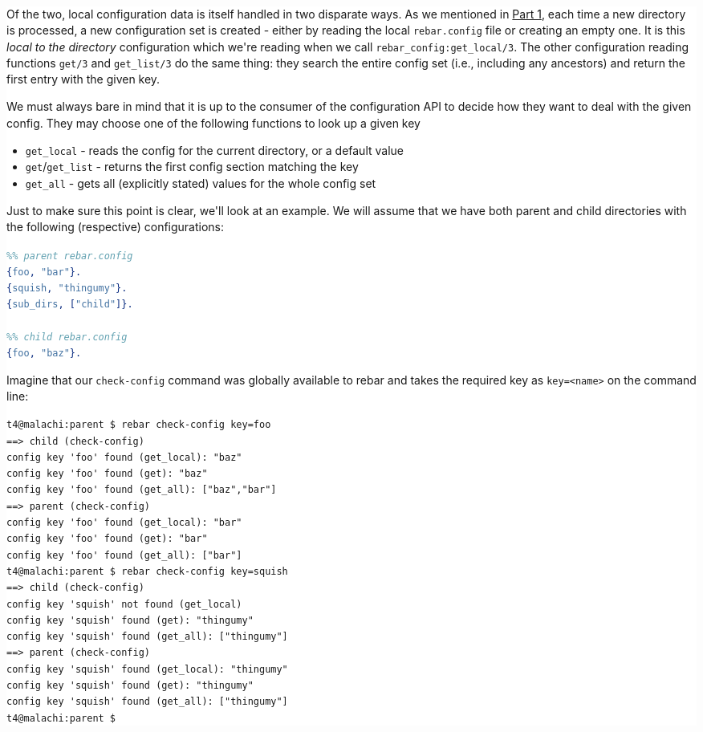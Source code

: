 Of the two, local configuration data is itself handled in two disparate ways.
As we mentioned in [Part 1][part-1], each time a new directory is processed, a
new configuration set is created - either by reading the local `rebar.config`
file or creating an empty one. It is this *local to the directory*
configuration which we're reading when we call `rebar_config:get_local/3`. The
other configuration reading functions `get/3` and `get_list/3` do the same
thing: they search the entire config set (i.e., including any ancestors) and
return the first entry with the given key.

We must always bare in mind that it is up to the consumer of the configuration
API to decide how they want to deal with the given config. They may choose one
of the following functions to look up a given key

* `get_local` - reads the config for the current directory, or a default value
* `get`/`get_list` - returns the first config section matching the key
* `get_all` - gets all (explicitly stated) values for the whole config set

Just to make sure this point is clear, we'll look at an example. We will assume
that we have both parent and child directories with the following (respective)
configurations:

```erlang
%% parent rebar.config
{foo, "bar"}.
{squish, "thingumy"}.
{sub_dirs, ["child"]}.

%% child rebar.config
{foo, "baz"}.

```

Imagine that our `check-config` command was globally available to rebar and
takes the required key as `key=<name>` on the command line:

    t4@malachi:parent $ rebar check-config key=foo
    ==> child (check-config)
    config key 'foo' found (get_local): "baz"
    config key 'foo' found (get): "baz"
    config key 'foo' found (get_all): ["baz","bar"]
    ==> parent (check-config)
    config key 'foo' found (get_local): "bar"
    config key 'foo' found (get): "bar"
    config key 'foo' found (get_all): ["bar"]
    t4@malachi:parent $ rebar check-config key=squish
    ==> child (check-config)
    config key 'squish' not found (get_local)
    config key 'squish' found (get): "thingumy"
    config key 'squish' found (get_all): ["thingumy"]
    ==> parent (check-config)
    config key 'squish' found (get_local): "thingumy"
    config key 'squish' found (get): "thingumy"
    config key 'squish' found (get_all): ["thingumy"]
    t4@malachi:parent $


[part-1]: http://hyperthunk.githuh.com/rebar-plugin-tutorial/part-1-introducing-rebar-plugins/index.html
[part-2]: http://hyperthunk.githuh.com/rebar-plugin-tutorial/part-2-plugin-anatomy/index.html
[plugin-branch]: https://github.com/hyperthunk/rebar-plugin-tutorial/tree/part3-plugin
[consumer-branch]: https://github.com/hyperthunk/rebar-plugin-tutorial/tree/part3-project
[git-repo]: https://github.com/hyperthunk/rebar-plugin-tutorial
[client-config]: https://github.com/hyperthunk/rebar-plugin-tutorial/blob/part3-project/rebar.config
[skewbinheap]: https://github.com/aphyr/skewbinheap
[annotations]: https://github.com/hyperthunk/annotations
[rebar-annotations]: https://github.com/hyperthunk/rebar_annotations
[retest]: https://github.com/hyperthunk/rebar_retest_plugin
[parse_trans]: https://github.com/esl/parse_trans
[rebar_alien_plugin]: https://github.com/hyperthunk/rebar_alien_plugin